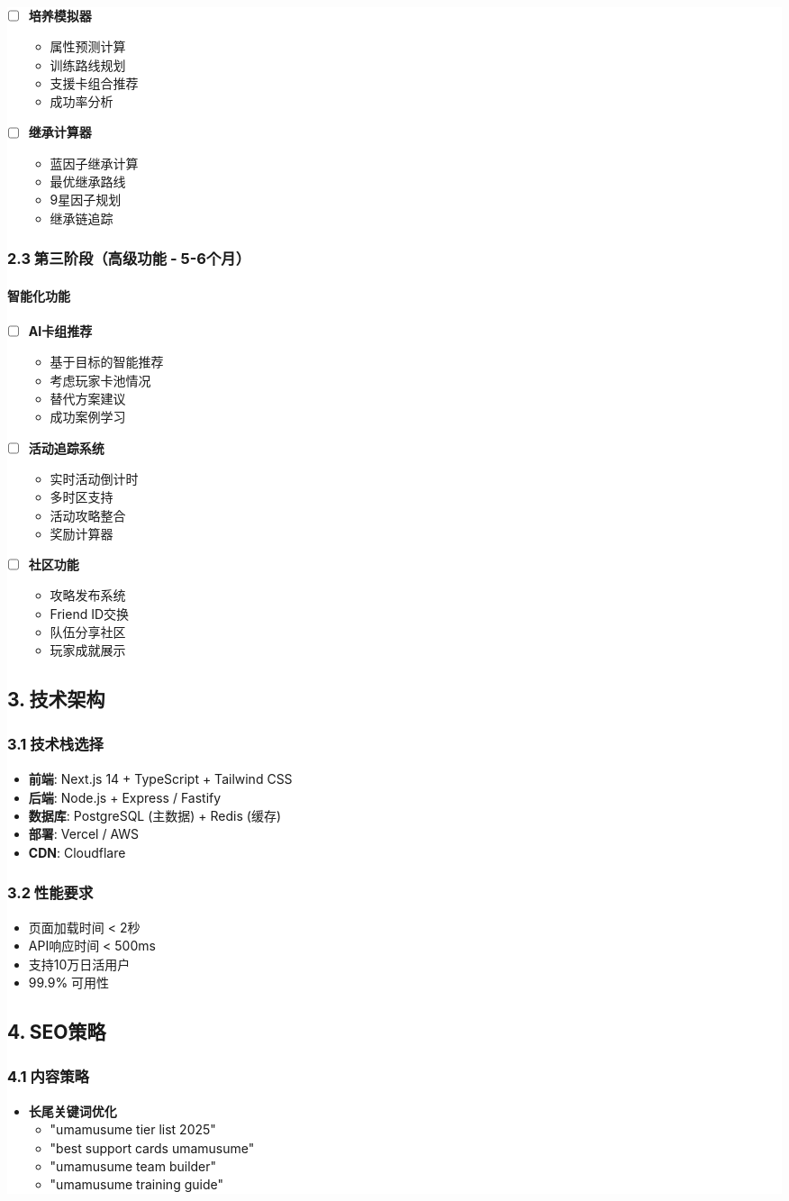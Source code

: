 - [ ] **培养模拟器**
  - 属性预测计算
  - 训练路线规划
  - 支援卡组合推荐
  - 成功率分析

- [ ] **继承计算器**
  - 蓝因子继承计算
  - 最优继承路线
  - 9星因子规划
  - 继承链追踪

### 2.3 第三阶段（高级功能 - 5-6个月）
#### 智能化功能
- [ ] **AI卡组推荐**
  - 基于目标的智能推荐
  - 考虑玩家卡池情况
  - 替代方案建议
  - 成功案例学习

- [ ] **活动追踪系统**
  - 实时活动倒计时
  - 多时区支持
  - 活动攻略整合
  - 奖励计算器

- [ ] **社区功能**
  - 攻略发布系统
  - Friend ID交换
  - 队伍分享社区
  - 玩家成就展示

## 3. 技术架构

### 3.1 技术栈选择
- **前端**: Next.js 14 + TypeScript + Tailwind CSS
- **后端**: Node.js + Express / Fastify
- **数据库**: PostgreSQL (主数据) + Redis (缓存)
- **部署**: Vercel / AWS
- **CDN**: Cloudflare

### 3.2 性能要求
- 页面加载时间 < 2秒
- API响应时间 < 500ms
- 支持10万日活用户
- 99.9% 可用性

## 4. SEO策略

### 4.1 内容策略
- **长尾关键词优化**
  - "umamusume tier list 2025"
  - "best support cards umamusume"
  - "umamusume team builder"
  - "umamusume training guide"
